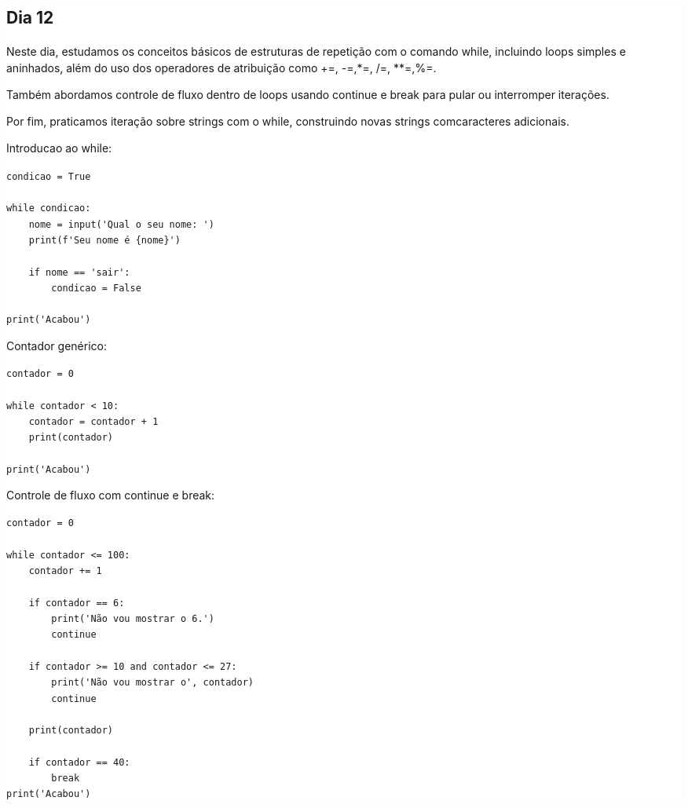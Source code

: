 
## Dia 12
 Neste dia, estudamos os conceitos básicos de estruturas de repetição com o comando while, incluindo loops simples e aninhados, além do uso dos operadores de atribuição como +=, -=,*=, /=, **=,%=.

Também abordamos controle de fluxo dentro de loops usando continue e break para pular ou interromper iterações.

Por fim, praticamos iteração sobre strings com o while, construindo novas strings comcaracteres adicionais.


Introducao ao while:
```
condicao = True

while condicao:
    nome = input('Qual o seu nome: ')
    print(f'Seu nome é {nome}')

    if nome == 'sair':
        condicao = False

print('Acabou')
```

Contador genérico:
```
contador = 0

while contador < 10:
    contador = contador + 1
    print(contador)

print('Acabou')
```

Controle de fluxo com continue e break:
```
contador = 0

while contador <= 100:
    contador += 1

    if contador == 6:
        print('Não vou mostrar o 6.')
        continue

    if contador >= 10 and contador <= 27:
        print('Não vou mostrar o', contador)
        continue

    print(contador)

    if contador == 40:
        break
print('Acabou')
```
